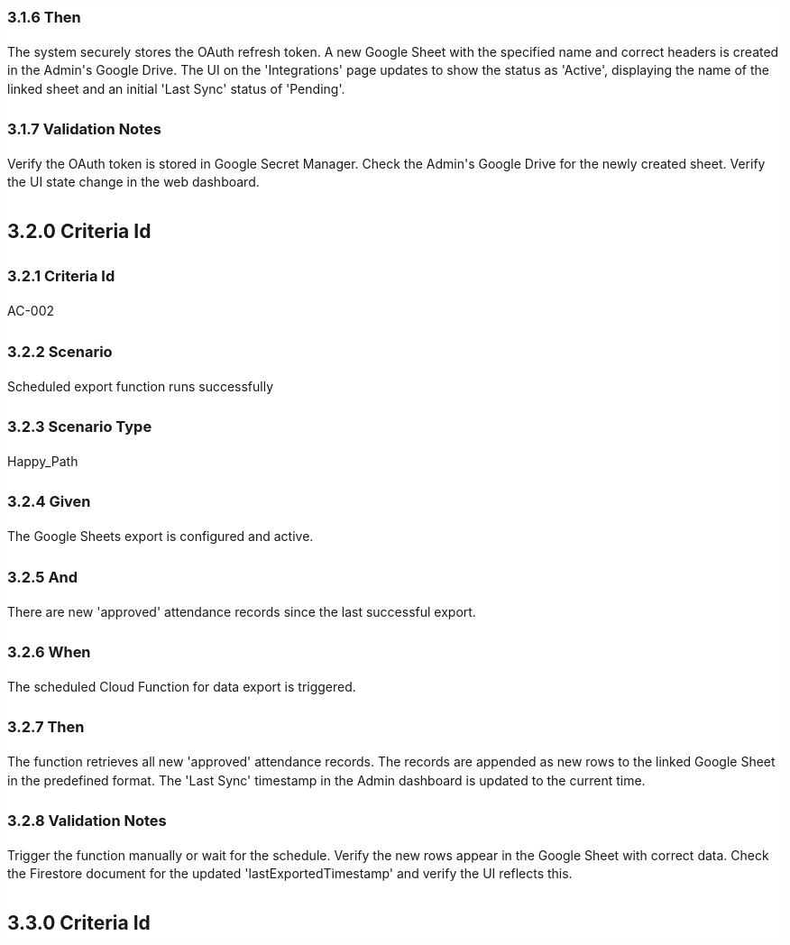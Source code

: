 ### 3.1.6 Then

The system securely stores the OAuth refresh token. A new Google Sheet with the specified name and correct headers is created in the Admin's Google Drive. The UI on the 'Integrations' page updates to show the status as 'Active', displaying the name of the linked sheet and an initial 'Last Sync' status of 'Pending'.

### 3.1.7 Validation Notes

Verify the OAuth token is stored in Google Secret Manager. Check the Admin's Google Drive for the newly created sheet. Verify the UI state change in the web dashboard.

## 3.2.0 Criteria Id

### 3.2.1 Criteria Id

AC-002

### 3.2.2 Scenario

Scheduled export function runs successfully

### 3.2.3 Scenario Type

Happy_Path

### 3.2.4 Given

The Google Sheets export is configured and active.

### 3.2.5 And

There are new 'approved' attendance records since the last successful export.

### 3.2.6 When

The scheduled Cloud Function for data export is triggered.

### 3.2.7 Then

The function retrieves all new 'approved' attendance records. The records are appended as new rows to the linked Google Sheet in the predefined format. The 'Last Sync' timestamp in the Admin dashboard is updated to the current time.

### 3.2.8 Validation Notes

Trigger the function manually or wait for the schedule. Verify the new rows appear in the Google Sheet with correct data. Check the Firestore document for the updated 'lastExportedTimestamp' and verify the UI reflects this.

## 3.3.0 Criteria Id
